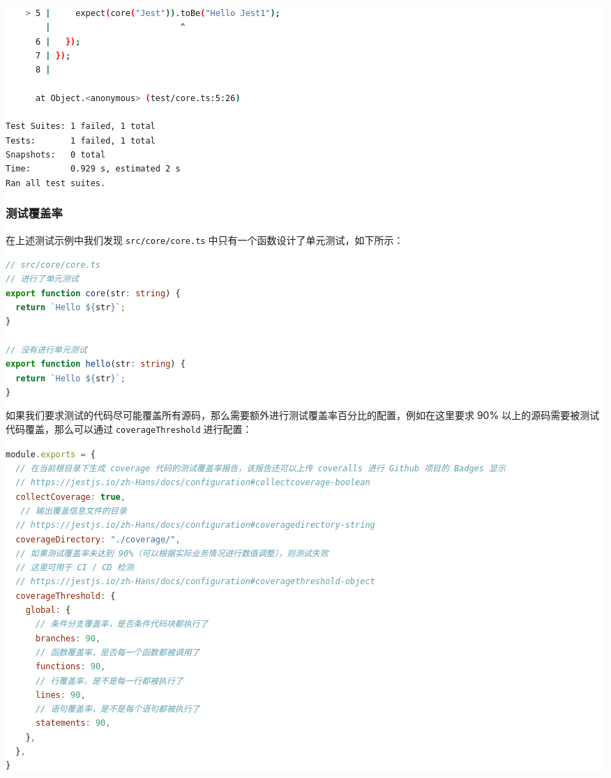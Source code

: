 ``` bash
    > 5 |     expect(core("Jest")).toBe("Hello Jest1");
        |                          ^
      6 |   });
      7 | });
      8 |

      at Object.<anonymous> (test/core.ts:5:26)

Test Suites: 1 failed, 1 total
Tests:       1 failed, 1 total
Snapshots:   0 total
Time:        0.929 s, estimated 2 s
Ran all test suites.
```


### 测试覆盖率

在上述测试示例中我们发现 `src/core/core.ts` 中只有一个函数设计了单元测试，如下所示：

``` typescript
// src/core/core.ts
// 进行了单元测试
export function core(str: string) {
  return `Hello ${str}`;
}

// 没有进行单元测试
export function hello(str: string) {
  return `Hello ${str}`;
}
```

如果我们要求测试的代码尽可能覆盖所有源码，那么需要额外进行测试覆盖率百分比的配置，例如在这里要求 90% 以上的源码需要被测试代码覆盖，那么可以通过 `coverageThreshold` 进行配置：

``` javascript
module.exports = {
  // 在当前根目录下生成 coverage 代码的测试覆盖率报告，该报告还可以上传 coveralls 进行 Github 项目的 Badges 显示
  // https://jestjs.io/zh-Hans/docs/configuration#collectcoverage-boolean
  collectCoverage: true,
   // 输出覆盖信息文件的目录
  // https://jestjs.io/zh-Hans/docs/configuration#coveragedirectory-string
  coverageDirectory: "./coverage/",
  // 如果测试覆盖率未达到 90%（可以根据实际业务情况进行数值调整），则测试失败
  // 这里可用于 CI / CD 检测
  // https://jestjs.io/zh-Hans/docs/configuration#coveragethreshold-object
  coverageThreshold: {
    global: {
      // 条件分支覆盖率，是否条件代码块都执行了
      branches: 90,
      // 函数覆盖率，是否每一个函数都被调用了
      functions: 90,
      // 行覆盖率，是不是每一行都被执行了
      lines: 90,
      // 语句覆盖率，是不是每个语句都被执行了
      statements: 90,
    },
  },
}
```
